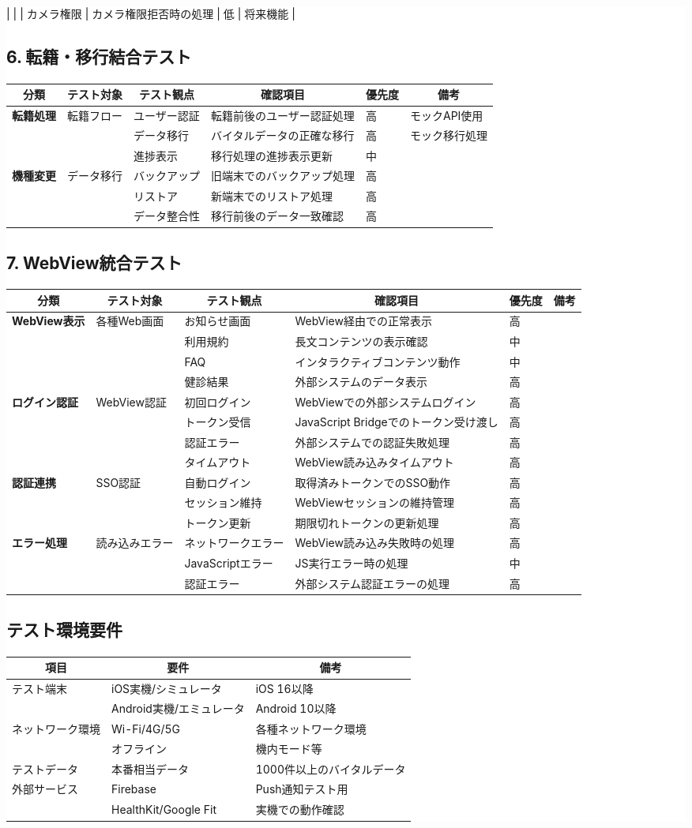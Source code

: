 | | | カメラ権限 | カメラ権限拒否時の処理 | 低 | 将来機能 |

## 6. 転籍・移行結合テスト

| 分類 | テスト対象 | テスト観点 | 確認項目 | 優先度 | 備考 |
|------|------------|------------|----------|--------|------|
| **転籍処理** | 転籍フロー | ユーザー認証 | 転籍前後のユーザー認証処理 | 高 | モックAPI使用 |
| | | データ移行 | バイタルデータの正確な移行 | 高 | モック移行処理 |
| | | 進捗表示 | 移行処理の進捗表示更新 | 中 | |
| **機種変更** | データ移行 | バックアップ | 旧端末でのバックアップ処理 | 高 | |
| | | リストア | 新端末でのリストア処理 | 高 | |
| | | データ整合性 | 移行前後のデータ一致確認 | 高 | |

## 7. WebView統合テスト

| 分類 | テスト対象 | テスト観点 | 確認項目 | 優先度 | 備考 |
|------|------------|------------|----------|--------|------|
| **WebView表示** | 各種Web画面 | お知らせ画面 | WebView経由での正常表示 | 高 | |
| | | 利用規約 | 長文コンテンツの表示確認 | 中 | |
| | | FAQ | インタラクティブコンテンツ動作 | 中 | |
| | | 健診結果 | 外部システムのデータ表示 | 高 | |
| **ログイン認証** | WebView認証 | 初回ログイン | WebViewでの外部システムログイン | 高 | |
| | | トークン受信 | JavaScript Bridgeでのトークン受け渡し | 高 | |
| | | 認証エラー | 外部システムでの認証失敗処理 | 高 | |
| | | タイムアウト | WebView読み込みタイムアウト | 高 | |
| **認証連携** | SSO認証 | 自動ログイン | 取得済みトークンでのSSO動作 | 高 | |
| | | セッション維持 | WebViewセッションの維持管理 | 高 | |
| | | トークン更新 | 期限切れトークンの更新処理 | 高 | |
| **エラー処理** | 読み込みエラー | ネットワークエラー | WebView読み込み失敗時の処理 | 高 | |
| | | JavaScriptエラー | JS実行エラー時の処理 | 中 | |
| | | 認証エラー | 外部システム認証エラーの処理 | 高 | |

## テスト環境要件

| 項目 | 要件 | 備考 |
|------|------|------|
| テスト端末 | iOS実機/シミュレータ | iOS 16以降 |
| | Android実機/エミュレータ | Android 10以降 |
| ネットワーク環境 | Wi-Fi/4G/5G | 各種ネットワーク環境 |
| | オフライン | 機内モード等 |
| テストデータ | 本番相当データ | 1000件以上のバイタルデータ |
| 外部サービス | Firebase | Push通知テスト用 |
| | HealthKit/Google Fit | 実機での動作確認 |